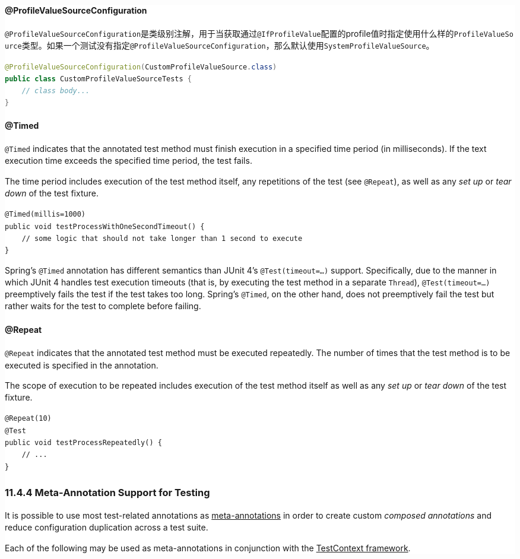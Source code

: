 #### @ProfileValueSourceConfiguration

`@ProfileValueSourceConfiguration`是类级别注解，用于当获取通过`@IfProfileValue`配置的profile值时指定使用什么样的`ProfileValueSource`类型。如果一个测试没有指定`@ProfileValueSourceConfiguration`，那么默认使用`SystemProfileValueSource`。

```java
@ProfileValueSourceConfiguration(CustomProfileValueSource.class)
public class CustomProfileValueSourceTests {
    // class body...
}
```

#### @Timed

`@Timed` indicates that the annotated test method must finish execution in a specified time period \(in milliseconds\). If the text execution time exceeds the specified time period, the test fails.

The time period includes execution of the test method itself, any repetitions of the test \(see `@Repeat`\), as well as any _set up_ or _tear down_ of the test fixture.

```
@Timed(millis=1000)
public void testProcessWithOneSecondTimeout() {
    // some logic that should not take longer than 1 second to execute
}
```

Spring’s `@Timed` annotation has different semantics than JUnit 4’s `@Test(timeout=…)` support. Specifically, due to the manner in which JUnit 4 handles test execution timeouts \(that is, by executing the test method in a separate `Thread`\), `@Test(timeout=…)` preemptively fails the test if the test takes too long. Spring’s `@Timed`, on the other hand, does not preemptively fail the test but rather waits for the test to complete before failing.

#### @Repeat

`@Repeat` indicates that the annotated test method must be executed repeatedly. The number of times that the test method is to be executed is specified in the annotation.

The scope of execution to be repeated includes execution of the test method itself as well as any _set up_ or _tear down_ of the test fixture.

```
@Repeat(10)
@Test
public void testProcessRepeatedly() {
    // ...
}
```

### 11.4.4 Meta-Annotation Support for Testing

It is possible to use most test-related annotations as [meta-annotations](http://docs.spring.io/spring/docs/5.0.0.M5/spring-framework-reference/htmlsingle/#beans-meta-annotations) in order to create custom _composed annotations_ and reduce configuration duplication across a test suite.

Each of the following may be used as meta-annotations in conjunction with the [TestContext framework](http://docs.spring.io/spring/docs/5.0.0.M5/spring-framework-reference/htmlsingle/#testcontext-framework).

